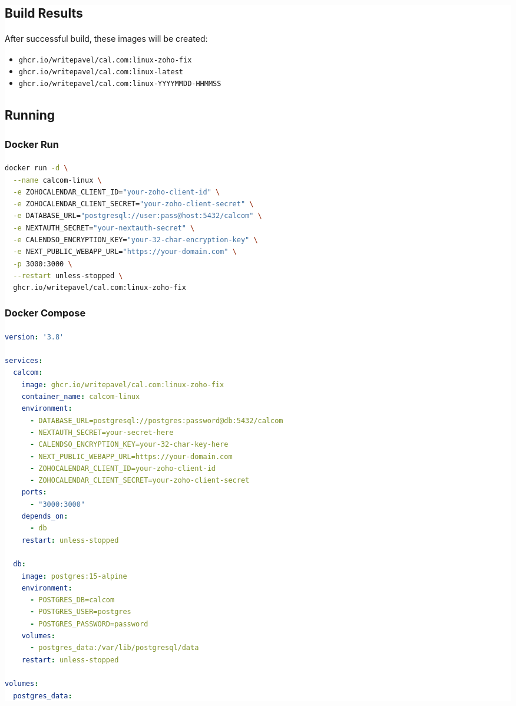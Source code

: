 ## Build Results

After successful build, these images will be created:
- `ghcr.io/writepavel/cal.com:linux-zoho-fix`
- `ghcr.io/writepavel/cal.com:linux-latest`
- `ghcr.io/writepavel/cal.com:linux-YYYYMMDD-HHMMSS`

## Running

### Docker Run
```bash
docker run -d \
  --name calcom-linux \
  -e ZOHOCALENDAR_CLIENT_ID="your-zoho-client-id" \
  -e ZOHOCALENDAR_CLIENT_SECRET="your-zoho-client-secret" \
  -e DATABASE_URL="postgresql://user:pass@host:5432/calcom" \
  -e NEXTAUTH_SECRET="your-nextauth-secret" \
  -e CALENDSO_ENCRYPTION_KEY="your-32-char-encryption-key" \
  -e NEXT_PUBLIC_WEBAPP_URL="https://your-domain.com" \
  -p 3000:3000 \
  --restart unless-stopped \
  ghcr.io/writepavel/cal.com:linux-zoho-fix
```

### Docker Compose
```yaml
version: '3.8'

services:
  calcom:
    image: ghcr.io/writepavel/cal.com:linux-zoho-fix
    container_name: calcom-linux
    environment:
      - DATABASE_URL=postgresql://postgres:password@db:5432/calcom
      - NEXTAUTH_SECRET=your-secret-here
      - CALENDSO_ENCRYPTION_KEY=your-32-char-key-here
      - NEXT_PUBLIC_WEBAPP_URL=https://your-domain.com
      - ZOHOCALENDAR_CLIENT_ID=your-zoho-client-id
      - ZOHOCALENDAR_CLIENT_SECRET=your-zoho-client-secret
    ports:
      - "3000:3000"
    depends_on:
      - db
    restart: unless-stopped

  db:
    image: postgres:15-alpine
    environment:
      - POSTGRES_DB=calcom
      - POSTGRES_USER=postgres
      - POSTGRES_PASSWORD=password
    volumes:
      - postgres_data:/var/lib/postgresql/data
    restart: unless-stopped

volumes:
  postgres_data:
```
